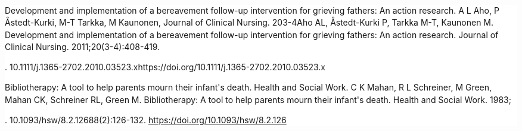 Development and implementation of a bereavement follow-up intervention for grieving fathers: An action research. A L Aho, P Åstedt-Kurki, M-T Tarkka, M Kaunonen, Journal of Clinical Nursing. 203-4Aho AL, Åstedt-Kurki P, Tarkka M-T, Kaunonen M. Development and implementation of a bereavement follow-up intervention for grieving fathers: An action research. Journal of Clinical Nursing. 2011;20(3-4):408-419.

. 10.1111/j.1365-2702.2010.03523.xhttps://doi.org/10.1111/j.1365-2702.2010.03523.x

Bibliotherapy: A tool to help parents mourn their infant's death. Health and Social Work. C K Mahan, R L Schreiner, M Green, Mahan CK, Schreiner RL, Green M. Bibliotherapy: A tool to help parents mourn their infant's death. Health and Social Work. 1983;

. 10.1093/hsw/8.2.12688(2):126-132. https://doi.org/10.1093/hsw/8.2.126
